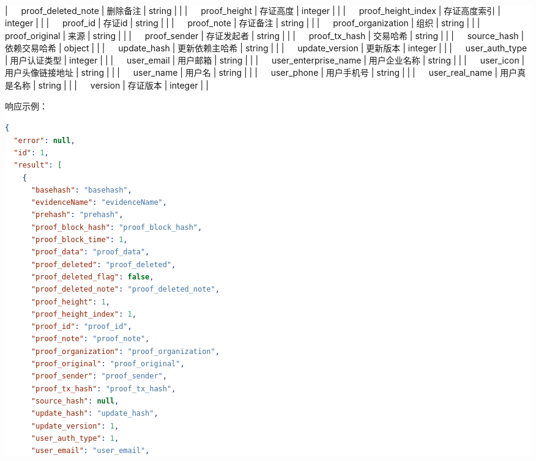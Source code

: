 | &emsp; proof_deleted_note | 删除备注 | string |  |
| &emsp; proof_height | 存证高度 | integer |  |
| &emsp; proof_height_index | 存证高度索引 | integer |  |
| &emsp; proof_id | 存证id | string |  |
| &emsp; proof_note | 存证备注 | string |  |
| &emsp; proof_organization | 组织 | string |  |
| &emsp; proof_original | 来源 | string |  |
| &emsp; proof_sender | 存证发起者 | string |  |
| &emsp; proof_tx_hash | 交易哈希 | string |  |
| &emsp; source_hash | 依赖交易哈希 | object |  |
| &emsp; update_hash | 更新依赖主哈希 | string |  |
| &emsp; update_version | 更新版本 | integer |  |
| &emsp; user_auth_type | 用户认证类型 | integer |  |
| &emsp; user_email | 用户邮箱 | string |  |
| &emsp; user_enterprise_name | 用户企业名称 | string |  |
| &emsp; user_icon | 用户头像链接地址 | string |  |
| &emsp; user_name | 用户名 | string |  |
| &emsp; user_phone | 用户手机号 | string |  |
| &emsp; user_real_name | 用户真是名称 | string |  |
| &emsp; version | 存证版本 | integer |  |

响应示例：

```json
{
  "error": null,
  "id": 1,
  "result": [
    {
      "basehash": "basehash",
      "evidenceName": "evidenceName",
      "prehash": "prehash",
      "proof_block_hash": "proof_block_hash",
      "proof_block_time": 1,
      "proof_data": "proof_data",
      "proof_deleted": "proof_deleted",
      "proof_deleted_flag": false,
      "proof_deleted_note": "proof_deleted_note",
      "proof_height": 1,
      "proof_height_index": 1,
      "proof_id": "proof_id",
      "proof_note": "proof_note",
      "proof_organization": "proof_organization",
      "proof_original": "proof_original",
      "proof_sender": "proof_sender",
      "proof_tx_hash": "proof_tx_hash",
      "source_hash": null,
      "update_hash": "update_hash",
      "update_version": 1,
      "user_auth_type": 1,
      "user_email": "user_email",
```